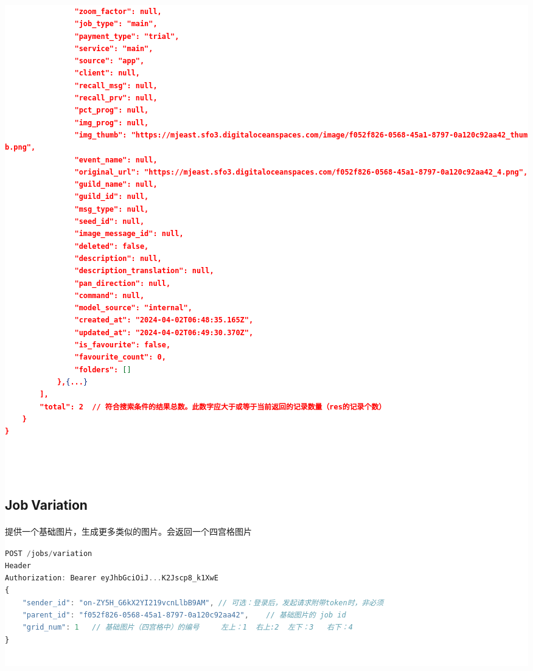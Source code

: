 ```json
                "zoom_factor": null,
                "job_type": "main",
                "payment_type": "trial",
                "service": "main",
                "source": "app",
                "client": null,
                "recall_msg": null,
                "recall_prv": null,
                "pct_prog": null,
                "img_prog": null,
                "img_thumb": "https://mjeast.sfo3.digitaloceanspaces.com/image/f052f826-0568-45a1-8797-0a120c92aa42_thumb.png",
                "event_name": null,
                "original_url": "https://mjeast.sfo3.digitaloceanspaces.com/f052f826-0568-45a1-8797-0a120c92aa42_4.png",
                "guild_name": null,
                "guild_id": null,
                "msg_type": null,
                "seed_id": null,
                "image_message_id": null,
                "deleted": false,
                "description": null,
                "description_translation": null,
                "pan_direction": null,
                "command": null,
                "model_source": "internal",
                "created_at": "2024-04-02T06:48:35.165Z",
                "updated_at": "2024-04-02T06:49:30.370Z",
                "is_favourite": false,
                "favourite_count": 0,
                "folders": []
            },{...}
        ],
        "total": 2  // 符合搜索条件的结果总数。此数字应大于或等于当前返回的记录数量（res的记录个数）
    }
}
```
&nbsp;

&nbsp;







## Job Variation
提供一个基础图片，生成更多类似的图片。会返回一个四宫格图片
```js
POST /jobs/variation
Header
Authorization: Bearer eyJhbGciOiJ...K2Jscp8_k1XwE
{
	"sender_id": "on-ZY5H_G6kX2YI219vcnLlbB9AM", // 可选：登录后，发起请求附带token时，非必须
	"parent_id": "f052f826-0568-45a1-8797-0a120c92aa42",    // 基础图片的 job id
	"grid_num": 1   // 基础图片（四宫格中）的编号     左上：1  右上:2  左下：3   右下：4
}
```
&nbsp;
